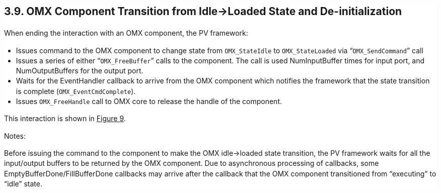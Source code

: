 
## 3.9. OMX Component Transition from Idle->Loaded State and De-initialization

When ending the interaction with an OMX component, the PV framework:

+   Issues command to the OMX component to change state from `OMX_StateIdle` to
    `OMX_StateLoaded` via “`OMX_SendCommand`” call
+   Issues a series of either “`OMX_FreeBuffer`” calls to the component. The call is used
    NumInputBuffer times for input port, and NumOutputBuffers for the output port.
+   Waits for the EventHandler callback to arrive from the OMX component which notifies the
    framework that the state transition is complete (`OMX_EventCmdComplete`).
+   Issues `OMX_FreeHandle` call to OMX core to release the handle of the component.

This interaction is shown in [Figure 9](#f9).

Notes:

Before issuing the command to the component to make the OMX idle->loaded state transition,
the PV framework waits for all the input/output buffers to be returned by the OMX component.
Due to asynchronous processing of callbacks, some EmptyBufferDone/FillBufferDone callbacks
may arrive after the callback that the OMX component transitioned from “executing” to “idle” state.


<a id='f9'></a>